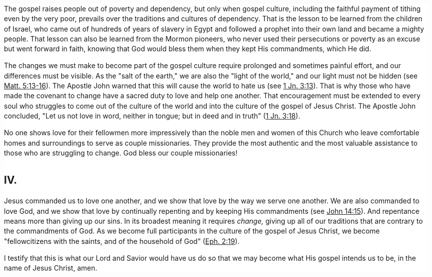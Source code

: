 The gospel raises people out of poverty and dependency, but only when gospel
culture, including the faithful payment of tithing even by the very poor,
prevails over the traditions and cultures of dependency. That is the lesson to
be learned from the children of Israel, who came out of hundreds of years of
slavery in Egypt and followed a prophet into their own land and became a
mighty people. That lesson can also be learned from the Mormon pioneers, who
never used their persecutions or poverty as an excuse but went forward in
faith, knowing that God would bless them when they kept His commandments,
which He did.

The changes we must make to become part of the gospel culture require
prolonged and sometimes painful effort, and our differences must be visible.
As the "salt of the earth," we are also the "light of the world," and our
light must not be hidden (see [Matt.
5:13-16](https://www.lds.org/scriptures/nt/matt/5.13-16?lang=eng#12)). The
Apostle John warned that this will cause the world to hate us (see [1 Jn.
3:13](https://www.lds.org/scriptures/nt/1-jn/3.13?lang=eng#12)). That is why
those who have made the covenant to change have a sacred duty to love and help
one another. That encouragement must be extended to every soul who struggles
to come out of the culture of the world and into the culture of the gospel of
Jesus Christ. The Apostle John concluded, "Let us not love in word, neither in
tongue; but in deed and in truth" ([1 Jn.
3:18](https://www.lds.org/scriptures/nt/1-jn/3.18?lang=eng#17)).

No one shows love for their fellowmen more impressively than the noble men and
women of this Church who leave comfortable homes and surroundings to serve as
couple missionaries. They provide the most authentic and the most valuable
assistance to those who are struggling to change. God bless our couple
missionaries!

## IV.

Jesus commanded us to love one another, and we show that love by the way we
serve one another. We are also commanded to love God, and we show that love by
continually repenting and by keeping His commandments (see [John
14:15](https://www.lds.org/scriptures/nt/john/14.15?lang=eng#14)). And
repentance means more than giving up our sins. In its broadest meaning it
requires _change,_ giving up all of our traditions that are contrary to the
commandments of God. As we become full participants in the culture of the
gospel of Jesus Christ, we become "fellowcitizens with the saints, and of the
household of God" ([Eph.
2:19](https://www.lds.org/scriptures/nt/eph/2.19?lang=eng#18)).

I testify that this is what our Lord and Savior would have us do so that we
may become what His gospel intends us to be, in the name of Jesus Christ,
amen.

